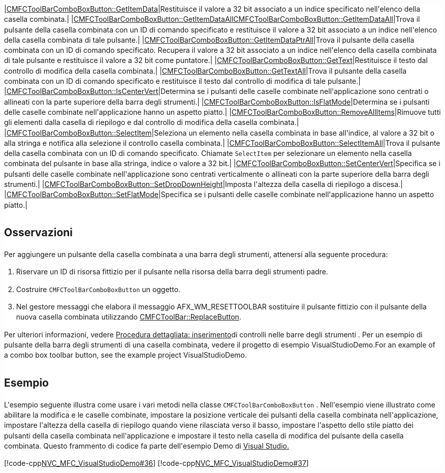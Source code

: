 |[CMFCToolBarComboBoxButton::GetItemData](#getitemdata)|Restituisce il valore a 32 bit associato a un indice specificato nell'elenco della casella combinata.|
|[CMFCToolBarComboBoxButton::GetItemDataAllCMFCToolBarComboBoxButton::GetItemDataAll](#getitemdataall)|Trova il pulsante della casella combinata con un ID di comando specificato e restituisce il valore a 32 bit associato a un indice nell'elenco della casella combinata di tale pulsante.|
|[CMFCToolBarComboBoxButton::GetItemDataPtrAll](#getitemdataptrall)|Trova il pulsante della casella combinata con un ID di comando specificato. Recupera il valore a 32 bit associato a un indice nell'elenco della casella combinata di tale pulsante e restituisce il valore a 32 bit come puntatore.|
|[CMFCToolBarComboBoxButton::GetText](#gettext)|Restituisce il testo dal controllo di modifica della casella combinata.|
|[CMFCToolBarComboBoxButton::GetTextAll](#gettextall)|Trova il pulsante della casella combinata con un ID di comando specificato e restituisce il testo dal controllo di modifica di tale pulsante.|
|[CMFCToolBarComboBoxButton::IsCenterVert](#iscentervert)|Determina se i pulsanti delle caselle combinate nell'applicazione sono centrati o allineati con la parte superiore della barra degli strumenti.|
|[CMFCToolBarComboBoxButton::IsFlatMode](#isflatmode)|Determina se i pulsanti delle caselle combinate nell'applicazione hanno un aspetto piatto.|
|[CMFCToolBarComboBoxButton::RemoveAllItems](#removeallitems)|Rimuove tutti gli elementi dalla casella di riepilogo e dal controllo di modifica della casella combinata.|
|[CMFCToolBarComboBoxButton::SelectItem](#selectitem)|Seleziona un elemento nella casella combinata in base all'indice, al valore a 32 bit o alla stringa e notifica alla selezione il controllo casella combinata.|
|[CMFCToolBarComboBoxButton::SelectItemAll](#selectitemall)|Trova il pulsante della casella combinata con un ID di comando specificato. Chiamate `SelectItem` per selezionare un elemento nella casella combinata del pulsante in base alla stringa, indice o valore a 32 bit.|
|[CMFCToolBarComboBoxButton::SetCenterVert](#setcentervert)|Specifica se i pulsanti delle caselle combinate nell'applicazione sono centrati verticalmente o allineati con la parte superiore della barra degli strumenti.|
|[CMFCToolBarComboBoxButton::SetDropDownHeight](#setdropdownheight)|Imposta l'altezza della casella di riepilogo a discesa.|
|[CMFCToolBarComboBoxButton::SetFlatMode](#setflatmode)|Specifica se i pulsanti delle caselle combinate nell'applicazione hanno un aspetto piatto.|

## <a name="remarks"></a>Osservazioni

Per aggiungere un pulsante della casella combinata a una barra degli strumenti, attenersi alla seguente procedura:

1. Riservare un ID di risorsa fittizio per il pulsante nella risorsa della barra degli strumenti padre.

2. Costruire `CMFCToolBarComboBoxButton` un oggetto.

3. Nel gestore messaggi che elabora il messaggio AFX_WM_RESETTOOLBAR sostituire il pulsante fittizio con il pulsante della nuova casella combinata utilizzando [CMFCToolBar::ReplaceButton](../../mfc/reference/cmfctoolbar-class.md#replacebutton).

Per ulteriori informazioni, vedere [Procedura dettagliata: inserimento](../../mfc/walkthrough-putting-controls-on-toolbars.md)di controlli nelle barre degli strumenti . Per un esempio di pulsante della barra degli strumenti di una casella combinata, vedere il progetto di esempio VisualStudioDemo.For an example of a combo box toolbar button, see the example project VisualStudioDemo.

## <a name="example"></a>Esempio

L'esempio seguente illustra come usare i vari metodi nella classe `CMFCToolBarComboBoxButton` . Nell'esempio viene illustrato come abilitare la modifica e le caselle combinate, impostare la posizione verticale dei pulsanti della casella combinata nell'applicazione, impostare l'altezza della casella di riepilogo quando viene rilasciata verso il basso, impostare l'aspetto dello stile piatto dei pulsanti della casella combinata nell'applicazione e impostare il testo nella casella di modifica del pulsante della casella combinata. Questo frammento di codice fa parte dell'esempio Demo di [Visual Studio.](../../overview/visual-cpp-samples.md)

[!code-cpp[NVC_MFC_VisualStudioDemo#36](../../mfc/codesnippet/cpp/cmfctoolbarcomboboxbutton-class_1.cpp)]
[!code-cpp[NVC_MFC_VisualStudioDemo#37](../../mfc/codesnippet/cpp/cmfctoolbarcomboboxbutton-class_2.cpp)]
